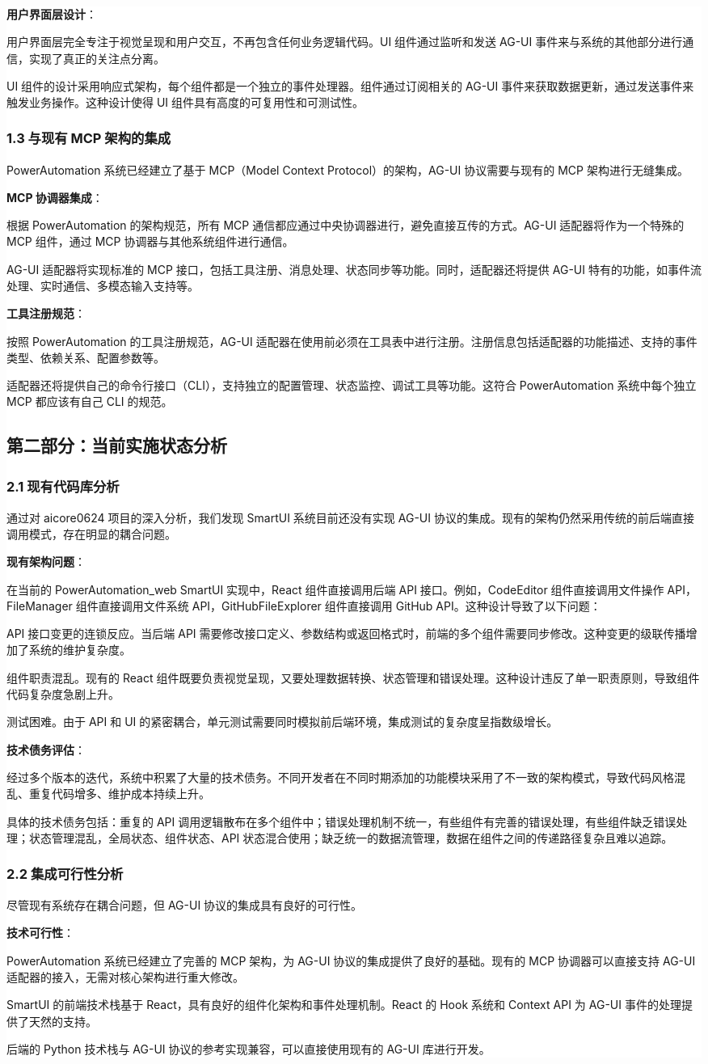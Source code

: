 **用户界面层设计**：

用户界面层完全专注于视觉呈现和用户交互，不再包含任何业务逻辑代码。UI 组件通过监听和发送 AG-UI 事件来与系统的其他部分进行通信，实现了真正的关注点分离。

UI 组件的设计采用响应式架构，每个组件都是一个独立的事件处理器。组件通过订阅相关的 AG-UI 事件来获取数据更新，通过发送事件来触发业务操作。这种设计使得 UI 组件具有高度的可复用性和可测试性。

### 1.3 与现有 MCP 架构的集成

PowerAutomation 系统已经建立了基于 MCP（Model Context Protocol）的架构，AG-UI 协议需要与现有的 MCP 架构进行无缝集成。

**MCP 协调器集成**：

根据 PowerAutomation 的架构规范，所有 MCP 通信都应通过中央协调器进行，避免直接互传的方式。AG-UI 适配器将作为一个特殊的 MCP 组件，通过 MCP 协调器与其他系统组件进行通信。

AG-UI 适配器将实现标准的 MCP 接口，包括工具注册、消息处理、状态同步等功能。同时，适配器还将提供 AG-UI 特有的功能，如事件流处理、实时通信、多模态输入支持等。

**工具注册规范**：

按照 PowerAutomation 的工具注册规范，AG-UI 适配器在使用前必须在工具表中进行注册。注册信息包括适配器的功能描述、支持的事件类型、依赖关系、配置参数等。

适配器还将提供自己的命令行接口（CLI），支持独立的配置管理、状态监控、调试工具等功能。这符合 PowerAutomation 系统中每个独立 MCP 都应该有自己 CLI 的规范。

## 第二部分：当前实施状态分析

### 2.1 现有代码库分析

通过对 aicore0624 项目的深入分析，我们发现 SmartUI 系统目前还没有实现 AG-UI 协议的集成。现有的架构仍然采用传统的前后端直接调用模式，存在明显的耦合问题。

**现有架构问题**：

在当前的 PowerAutomation_web SmartUI 实现中，React 组件直接调用后端 API 接口。例如，CodeEditor 组件直接调用文件操作 API，FileManager 组件直接调用文件系统 API，GitHubFileExplorer 组件直接调用 GitHub API。这种设计导致了以下问题：

API 接口变更的连锁反应。当后端 API 需要修改接口定义、参数结构或返回格式时，前端的多个组件需要同步修改。这种变更的级联传播增加了系统的维护复杂度。

组件职责混乱。现有的 React 组件既要负责视觉呈现，又要处理数据转换、状态管理和错误处理。这种设计违反了单一职责原则，导致组件代码复杂度急剧上升。

测试困难。由于 API 和 UI 的紧密耦合，单元测试需要同时模拟前后端环境，集成测试的复杂度呈指数级增长。

**技术债务评估**：

经过多个版本的迭代，系统中积累了大量的技术债务。不同开发者在不同时期添加的功能模块采用了不一致的架构模式，导致代码风格混乱、重复代码增多、维护成本持续上升。

具体的技术债务包括：重复的 API 调用逻辑散布在多个组件中；错误处理机制不统一，有些组件有完善的错误处理，有些组件缺乏错误处理；状态管理混乱，全局状态、组件状态、API 状态混合使用；缺乏统一的数据流管理，数据在组件之间的传递路径复杂且难以追踪。

### 2.2 集成可行性分析

尽管现有系统存在耦合问题，但 AG-UI 协议的集成具有良好的可行性。

**技术可行性**：

PowerAutomation 系统已经建立了完善的 MCP 架构，为 AG-UI 协议的集成提供了良好的基础。现有的 MCP 协调器可以直接支持 AG-UI 适配器的接入，无需对核心架构进行重大修改。

SmartUI 的前端技术栈基于 React，具有良好的组件化架构和事件处理机制。React 的 Hook 系统和 Context API 为 AG-UI 事件的处理提供了天然的支持。

后端的 Python 技术栈与 AG-UI 协议的参考实现兼容，可以直接使用现有的 AG-UI 库进行开发。
